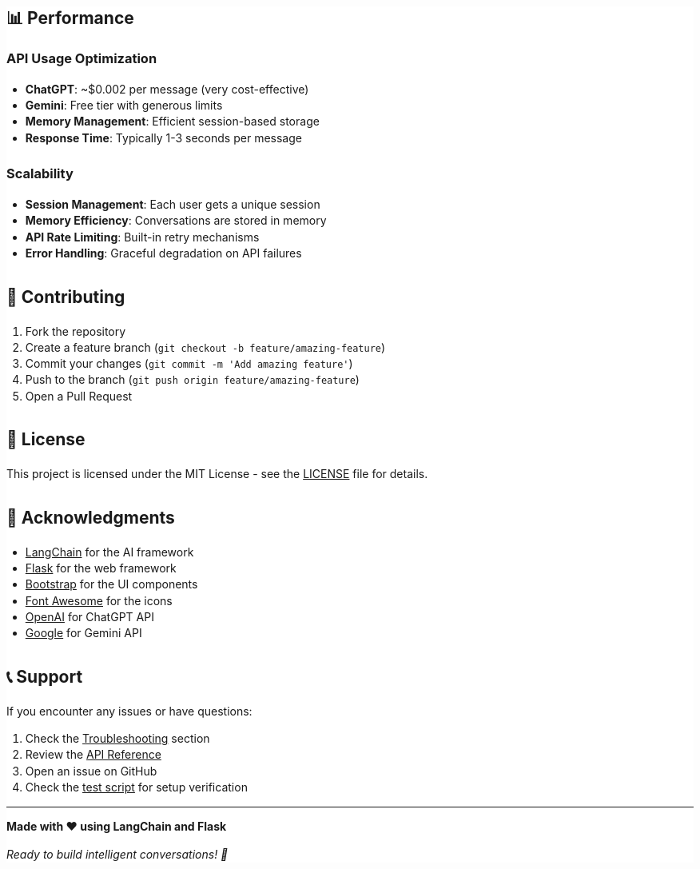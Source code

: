 ## 📊 Performance

### API Usage Optimization
- **ChatGPT**: ~$0.002 per message (very cost-effective)
- **Gemini**: Free tier with generous limits
- **Memory Management**: Efficient session-based storage
- **Response Time**: Typically 1-3 seconds per message

### Scalability
- **Session Management**: Each user gets a unique session
- **Memory Efficiency**: Conversations are stored in memory
- **API Rate Limiting**: Built-in retry mechanisms
- **Error Handling**: Graceful degradation on API failures

## 🤝 Contributing

1. Fork the repository
2. Create a feature branch (`git checkout -b feature/amazing-feature`)
3. Commit your changes (`git commit -m 'Add amazing feature'`)
4. Push to the branch (`git push origin feature/amazing-feature`)
5. Open a Pull Request

## 📄 License

This project is licensed under the MIT License - see the [LICENSE](LICENSE) file for details.

## 🙏 Acknowledgments

- [LangChain](https://langchain.com/) for the AI framework
- [Flask](https://flask.palletsprojects.com/) for the web framework
- [Bootstrap](https://getbootstrap.com/) for the UI components
- [Font Awesome](https://fontawesome.com/) for the icons
- [OpenAI](https://openai.com/) for ChatGPT API
- [Google](https://ai.google.dev/) for Gemini API

## 📞 Support

If you encounter any issues or have questions:

1. Check the [Troubleshooting](#-troubleshooting) section
2. Review the [API Reference](#-api-reference)
3. Open an issue on GitHub
4. Check the [test script](#-testing) for setup verification

---

**Made with ❤️ using LangChain and Flask**

*Ready to build intelligent conversations! 🚀* 
